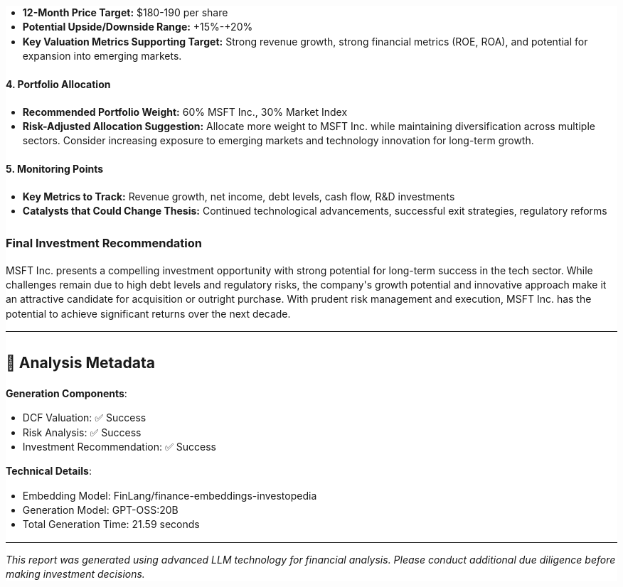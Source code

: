 - **12-Month Price Target:** $180-190 per share  
- **Potential Upside/Downside Range:** +15%-+20%  
- **Key Valuation Metrics Supporting Target:** Strong revenue growth, strong financial metrics (ROE, ROA), and potential for expansion into emerging markets.

#### 4. **Portfolio Allocation**

- **Recommended Portfolio Weight:** 60% MSFT Inc., 30% Market Index  
- **Risk-Adjusted Allocation Suggestion:** Allocate more weight to MSFT Inc. while maintaining diversification across multiple sectors. Consider increasing exposure to emerging markets and technology innovation for long-term growth.

#### 5. **Monitoring Points**

- **Key Metrics to Track:** Revenue growth, net income, debt levels, cash flow, R&D investments  
- **Catalysts that Could Change Thesis:** Continued technological advancements, successful exit strategies, regulatory reforms  

### Final Investment Recommendation

MSFT Inc. presents a compelling investment opportunity with strong potential for long-term success in the tech sector. While challenges remain due to high debt levels and regulatory risks, the company's growth potential and innovative approach make it an attractive candidate for acquisition or outright purchase. With prudent risk management and execution, MSFT Inc. has the potential to achieve significant returns over the next decade.

---

## 🔧 Analysis Metadata

**Generation Components**:
- DCF Valuation: ✅ Success
- Risk Analysis: ✅ Success
- Investment Recommendation: ✅ Success

**Technical Details**:
- Embedding Model: FinLang/finance-embeddings-investopedia
- Generation Model: GPT-OSS:20B
- Total Generation Time: 21.59 seconds

---
*This report was generated using advanced LLM technology for financial analysis. Please conduct additional due diligence before making investment decisions.*
